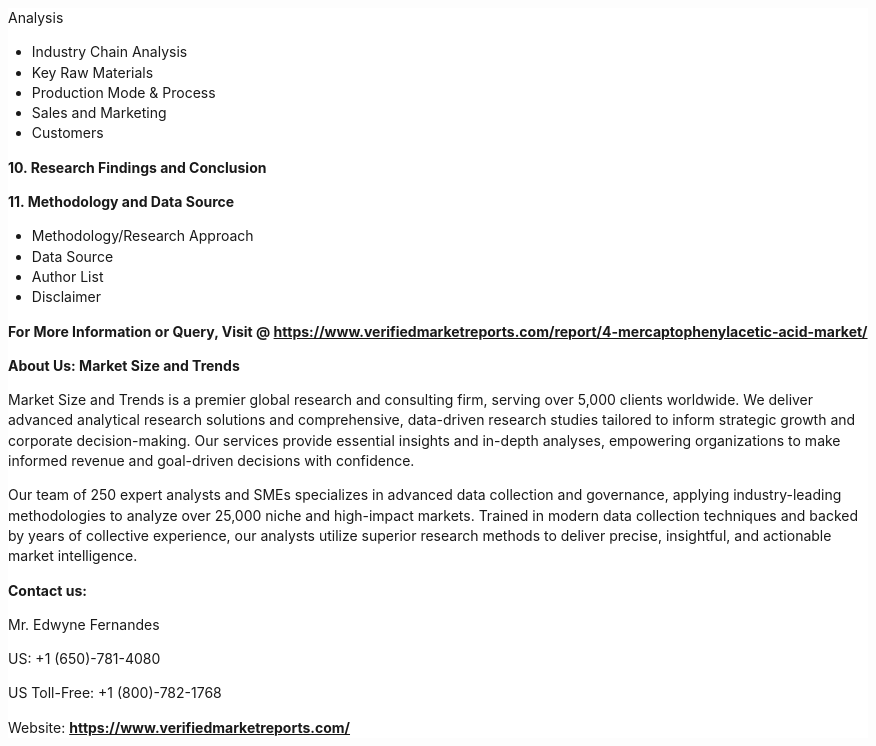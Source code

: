 Analysis</strong></p><ul><li>Industry Chain Analysis</li><li>Key Raw Materials</li><li>Production Mode &amp; Process</li><li>Sales and Marketing</li><li>Customers</li></ul><p><strong>10. Research Findings and Conclusion</strong></p><p><strong>11. Methodology and Data Source</strong></p><ul><li>Methodology/Research Approach</li><li>Data Source</li><li>Author List</li><li>Disclaimer</li></ul></p><p><strong>For More Information or Query, Visit @ <a href="https://www.verifiedmarketreports.com/report/4-mercaptophenylacetic-acid-market/">https://www.verifiedmarketreports.com/report/4-mercaptophenylacetic-acid-market/</a></strong></p><p><strong>About Us: Market Size and Trends</strong></p><p>Market Size and Trends is a premier global research and consulting firm, serving over 5,000 clients worldwide. We deliver advanced analytical research solutions and comprehensive, data-driven research studies tailored to inform strategic growth and corporate decision-making. Our services provide essential insights and in-depth analyses, empowering organizations to make informed revenue and goal-driven decisions with confidence.</p><p>Our team of 250 expert analysts and SMEs specializes in advanced data collection and governance, applying industry-leading methodologies to analyze over 25,000 niche and high-impact markets. Trained in modern data collection techniques and backed by years of collective experience, our analysts utilize superior research methods to deliver precise, insightful, and actionable market intelligence.</p><p><strong>Contact us:</strong></p><p>Mr. Edwyne Fernandes</p><p>US: +1 (650)-781-4080</p><p>US Toll-Free: +1 (800)-782-1768</p><p>Website: <strong><a href="https://www.verifiedmarketreports.com/">https://www.verifiedmarketreports.com/</a></strong></p>
